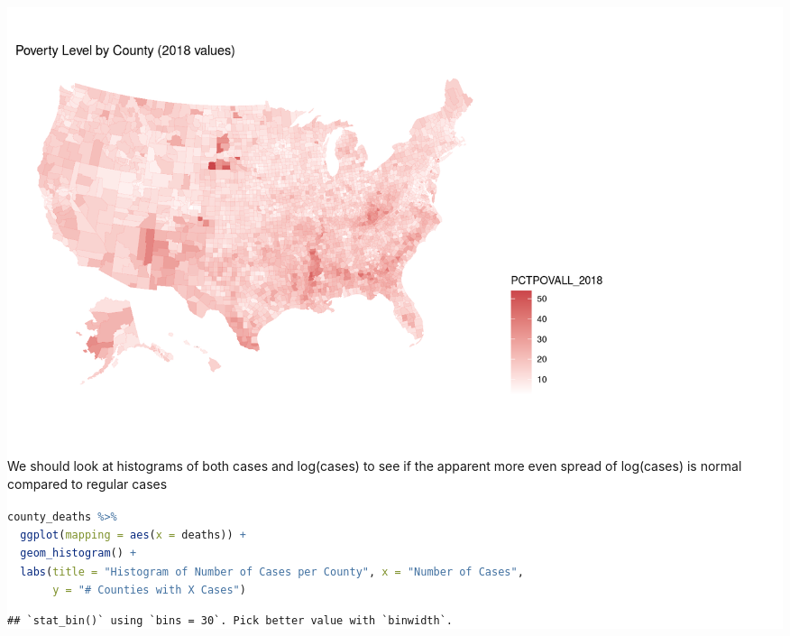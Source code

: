 <img src="DataFest_files/figure-html/poverty-plot-county-1.png" width="672" />

We should look at histograms of both cases and log(cases) to see if the apparent more even spread of log(cases) is normal compared to regular cases


```r
county_deaths %>%
  ggplot(mapping = aes(x = deaths)) +
  geom_histogram() + 
  labs(title = "Histogram of Number of Cases per County", x = "Number of Cases",
       y = "# Counties with X Cases")
```

```
## `stat_bin()` using `bins = 30`. Pick better value with `binwidth`.
```
